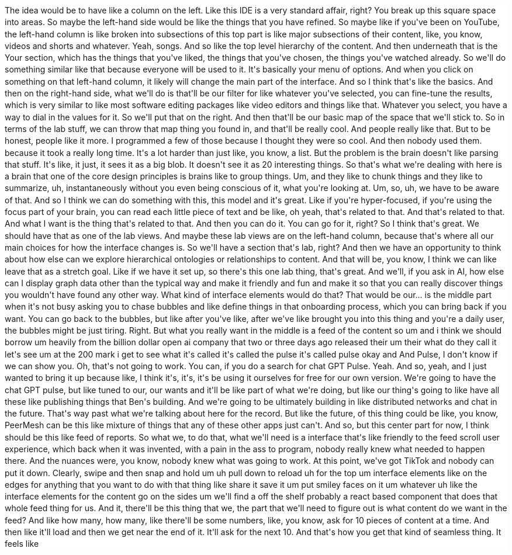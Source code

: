 The idea would be to have like a column on the left. Like this IDE is a very standard affair, right? You break up this square space into areas. So maybe the left-hand side would be like the things that you have refined. So maybe like if you've been on YouTube, the left-hand column is like broken into subsections of this top part is like major subsections of their content, like, you know, videos and shorts and whatever. Yeah, songs. And so like the top level hierarchy of the content. And then underneath that is the Your section, which has the things that you've liked, the things that you've chosen, the things you've watched already. So we'll do something similar like that because everyone will be used to it. It's basically your menu of options. And when you click on something on that left-hand column, it likely will change the main part of the interface. And so I think that's like the basics. And then on the right-hand side, what we'll do is that'll be our filter for like whatever you've selected, you can fine-tune the results, which is very similar to like most software editing packages like video editors and things like that. Whatever you select, you have a way to dial in the values for it. So we'll put that on the right. And then that'll be our basic map of the space that we'll stick to. So in terms of the lab stuff, we can throw that map thing you found in, and that'll be really cool. And people really like that. But to be honest, people like it more. I programmed a few of those because I thought they were so cool. And then nobody used them. because it took a really long time. It's a lot harder than just like, you know, a list. But the problem is the brain doesn't like parsing that stuff. It's like, it just, it sees it as a big blob. It doesn't see it as 20 interesting things. So that's what we're dealing with here is a brain that one of the core design principles is brains like to group things. Um, and they like to chunk things and they like to summarize, uh, instantaneously without you even being conscious of it, what you're looking at. Um, so, uh, we have to be aware of that. And so I think we can do something with this, this model and it's great. Like if you're hyper-focused, if you're using the focus part of your brain, you can read each little piece of text and be like, oh yeah, that's related to that. And that's related to that. And what I want is the thing that's related to that. And then you can do it. You can go for it, right? So I think that's great. We should have that as one of the lab views. And maybe these lab views are on the left-hand column, because that's where all our main choices for how the interface changes is. So we'll have a section that's lab, right? And then we have an opportunity to think about how else can we explore hierarchical ontologies or relationships to content. And that will be, you know, I think we can like leave that as a stretch goal. Like if we have it set up, so there's this one lab thing, that's great. And we'll, if you ask in AI, how else can I display graph data other than the typical way and make it friendly and fun and make it so that you can really discover things you wouldn't have found any other way. What kind of interface elements would do that? That would be our... is the middle part when it's not busy asking you to chase bubbles and like define things in that onboarding process, which you can bring back if you want. You can go back to the bubbles, but like after you've like, after we've like brought you into this thing and you're a daily user, the bubbles might be just tiring. Right. But what you really want in the middle is a feed of the content so um and i think we should borrow um heavily from the billion dollar open ai company that two or three days ago released their um their what do they call it let's see um at the 200 mark i get to see what it's called it's called the pulse it's called pulse okay and And Pulse, I don't know if we can show you. Oh, that's not going to work. You can, if you do a search for chat GPT Pulse. Yeah. And so, yeah, and I just wanted to bring it up because like, I think it's, it's, it's be using it ourselves for free for our own version. We're going to have the chat GPT pulse, but like tuned to our, our wants and it'll be like part of what we're doing, but like our thing's going to like have all these like publishing things that Ben's building. And we're going to be ultimately building in like distributed networks and chat in the future. That's way past what we're talking about here for the record. But like the future, of this thing could be like, you know, PeerMesh can be this like mixture of things that any of these other apps just can't. And so, but this center part for now, I think should be this like feed of reports. So what we, to do that, what we'll need is a interface that's like friendly to the feed scroll user experience, which back when it was invented, with a pain in the ass to program, nobody really knew what needed to happen there. And the nuances were, you know, nobody knew what was going to work. At this point, we've got TikTok and nobody can put it down. Clearly, swipe and then snap and hold um uh pull down to reload uh for the top um interface elements like on the edges for anything that you want to do with that thing like share it save it um put smiley faces on it um whatever uh like the interface elements for the content go on the sides um we'll find a off the shelf probably a react based component that does that whole feed thing for us. And it, there'll be this thing that we, the part that we'll need to figure out is what content do we want in the feed? And like how many, how many, like there'll be some numbers, like, you know, ask for 10 pieces of content at a time. And then like it'll load and then we get near the end of it. It'll ask for the next 10. And that's how you get that kind of seamless thing. It feels like